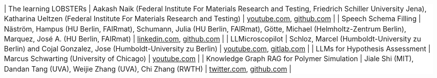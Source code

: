 | The learning LOBSTERs                      | Aakash Naik (Federal Institute For Materials Research and Testing, Friedrich Schiller University Jena), Katharina Ueltzen (Federal Institute For Materials Research and Testing)                                                                                                                                                                                                                                                                                                                                                                                                                                                                                                  | [youtube.com](https://youtu.be/LPWZDvuM3jM), [github.com](https://github.com/kaueltzen/LLM_Hackathon_2024)                                                                                                                                                                                                            |
| Speech Schema Filling                      | Näström, Hampus (HU Berlin, FAIRmat), Schumann, Julia (HU Berlin, FAIRmat), Götte, Michael (Helmholtz-Zentrum Berlin), Marquez, José A. (HU Berlin, FAIRmat)                                                                                                                                                                                                                                                                                                                                                                                                                                                                                                                      | [linkedin.com](https://www.linkedin.com/posts/juliaschumann_as-part-of-the-2024-llm-hackathon-for-applications-activity-7194416033728724993-tHYj?utm_source=share&utm_medium=member_desktop), [github.com](https://github.com/hampusnasstrom/speech-schema-filling)                                                   |
| LLMicroscopilot                            | Schloz, Marcel (Humboldt-University zu Berlin) and Cojal Gonzalez, Jose (Humboldt-University zu Berlin)                                                                                                                                                                                                                                                                                                                                                                                                                                                                                                                                                                           | [youtube.com](https://youtu.be/aHT3Ec0IB-0), [gitlab.com](https://gitlab.com/Schlozma/llm_autotem)                                                                                                                                                                                                                    |
| LLMs for Hypothesis Assessment             | Marcus Schwarting (University of Chicago)                                                                                                                                                                                                                                                                                                                                                                                                                                                                                                                                                                                                                                         | [youtube.com](https://youtu.be/s1EdS5EIIXE)                                                                                                                                                                                                                                                                           |
| Knowledge Graph RAG for Polymer Simulation | Jiale Shi (MIT), Dandan Tang (UVA), Weijie Zhang (UVA), Chi Zhang (RWTH)                                                                                                                                                                                                                                                                                                                                                                                                                                                                                                                                                                                                          | [twitter.com](https://twitter.com/Jiale_Shi/status/1788669935293796727), [github.com](https://github.com/shijiale0609/KG-RAG-LLM-Polymers)                                                                                                                                                                            |